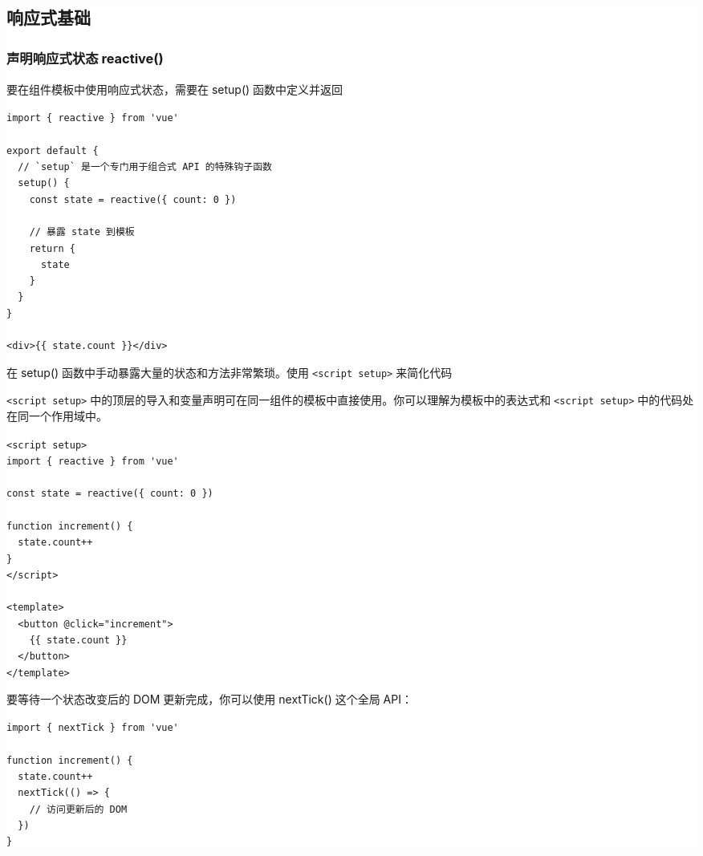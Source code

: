## 响应式基础

### 声明响应式状态 reactive()

要在组件模板中使用响应式状态，需要在 setup() 函数中定义并返回

```
import { reactive } from 'vue'

export default {
  // `setup` 是一个专门用于组合式 API 的特殊钩子函数
  setup() {
    const state = reactive({ count: 0 })

    // 暴露 state 到模板
    return {
      state
    }
  }
}

<div>{{ state.count }}</div>
```

在 setup() 函数中手动暴露大量的状态和方法非常繁琐。使用 `<script setup>` 来简化代码

`<script setup>` 中的顶层的导入和变量声明可在同一组件的模板中直接使用。你可以理解为模板中的表达式和 `<script setup>` 中的代码处在同一个作用域中。

```
<script setup>
import { reactive } from 'vue'

const state = reactive({ count: 0 })

function increment() {
  state.count++
}
</script>

<template>
  <button @click="increment">
    {{ state.count }}
  </button>
</template>
```

要等待一个状态改变后的 DOM 更新完成，你可以使用 nextTick() 这个全局 API：

```
import { nextTick } from 'vue'

function increment() {
  state.count++
  nextTick(() => {
    // 访问更新后的 DOM
  })
}
```
